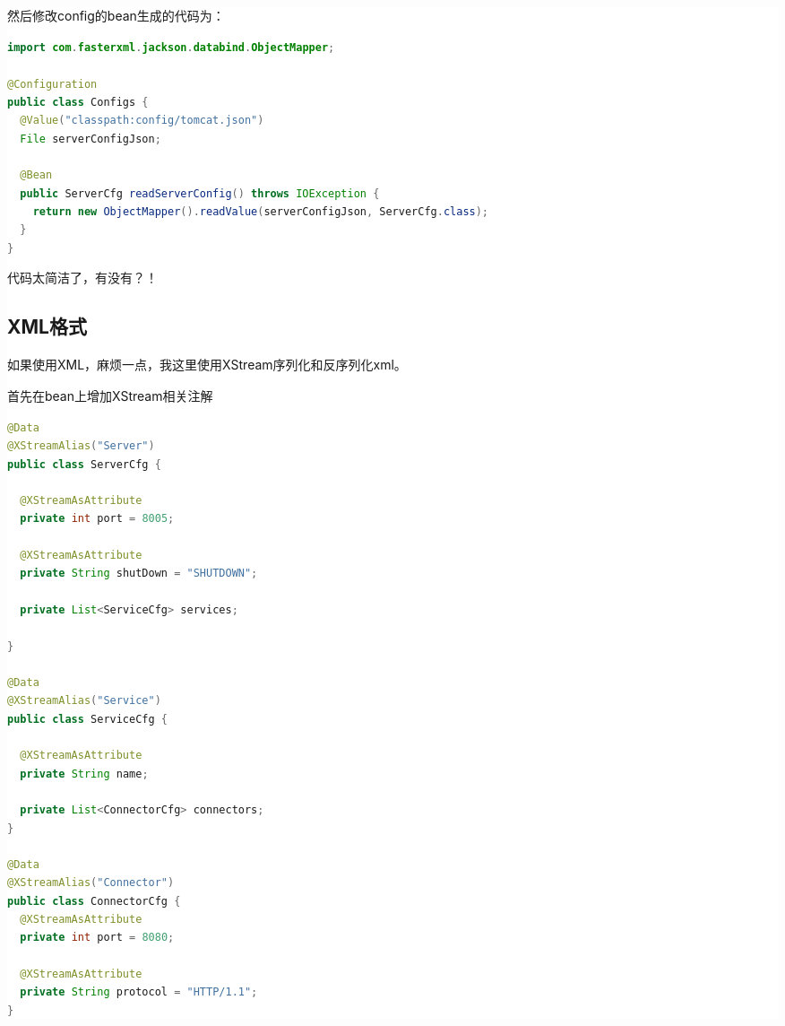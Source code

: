 然后修改config的bean生成的代码为：

```java
import com.fasterxml.jackson.databind.ObjectMapper;

@Configuration
public class Configs {
  @Value("classpath:config/tomcat.json")
  File serverConfigJson;
  
  @Bean
  public ServerCfg readServerConfig() throws IOException {
    return new ObjectMapper().readValue(serverConfigJson, ServerCfg.class); 
  }
}
```

代码太简洁了，有没有？！


## XML格式

如果使用XML，麻烦一点，我这里使用XStream序列化和反序列化xml。



首先在bean上增加XStream相关注解

```java
@Data
@XStreamAlias("Server")
public class ServerCfg {

  @XStreamAsAttribute
  private int port = 8005;

  @XStreamAsAttribute
  private String shutDown = "SHUTDOWN";

  private List<ServiceCfg> services;

}

@Data
@XStreamAlias("Service")
public class ServiceCfg {

  @XStreamAsAttribute
  private String name;

  private List<ConnectorCfg> connectors;
}

@Data
@XStreamAlias("Connector")
public class ConnectorCfg {
  @XStreamAsAttribute
  private int port = 8080;
  
  @XStreamAsAttribute
  private String protocol = "HTTP/1.1";
}
```

